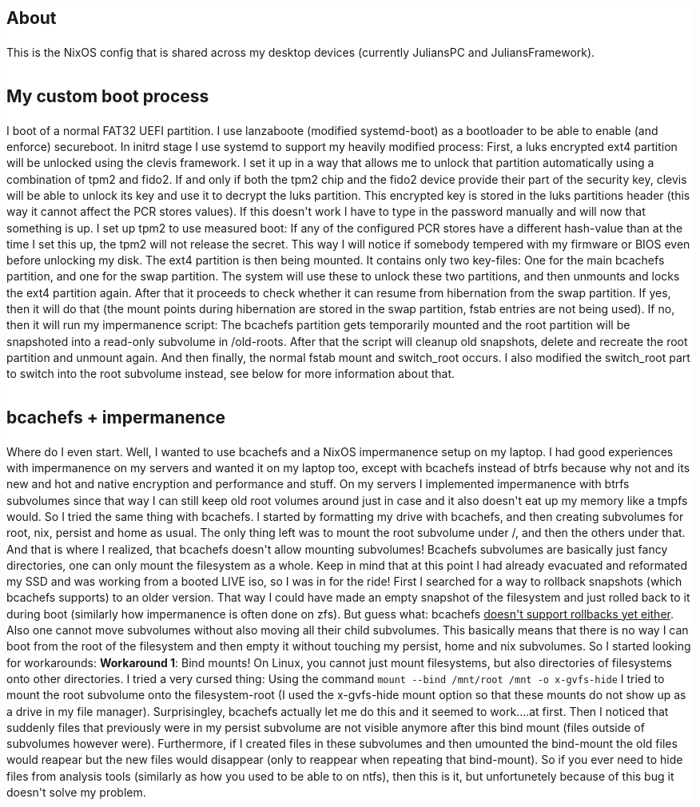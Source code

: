 ## About
This is the NixOS config that is shared across my desktop devices (currently JuliansPC and JuliansFramework). 

## My custom boot process
I boot of a normal FAT32 UEFI partition. I use lanzaboote (modified systemd-boot) as a bootloader to be able to enable (and enforce) secureboot. In initrd stage I use systemd to support my heavily modified process: First, a luks encrypted ext4 partition will be unlocked using the clevis framework. I set it up in a way that allows me to unlock that partition automatically using a combination of tpm2 and fido2. If and only if both the tpm2 chip and the fido2 device provide their part of the security key, clevis will be able to unlock its key and use it to decrypt the luks partition. This encrypted key is stored in the luks partitions header (this way it cannot affect the PCR stores values). If this doesn't work I have to type in the password manually and will now that something is up. I set up tpm2 to use measured boot: If any of the configured PCR stores have a different hash-value than at the time I set this up, the tpm2 will not release the secret. This way I will notice if somebody tempered with my firmware or BIOS even before unlocking my disk.
The ext4 partition is then being mounted. It contains only two key-files: One for the main bcachefs partition, and one for the swap partition. The system will use these to unlock these two partitions, and then unmounts and locks the ext4 partition again.
After that it proceeds to check whether it can resume from hibernation from the swap partition. If yes, then it will do that (the mount points during hibernation are stored in the swap partition, fstab entries are not being used). If no, then it will run my impermanence script: The bcachefs partition gets temporarily mounted and the root partition will be snapshoted into a read-only subvolume in /old-roots. After that the script will cleanup old snapshots, delete and recreate the root partition and unmount again. And then finally, the normal fstab mount and switch_root occurs. I also modified the switch_root part to switch into the root subvolume instead, see below for more information about that.

## bcachefs + impermanence
Where do I even start. Well, I wanted to use bcachefs and a NixOS impermanence setup on my laptop. I had good experiences with impermanence on my servers and wanted it on my laptop too, except with bcachefs instead of btrfs because why not and its new and hot and native encryption and performance and stuff. On my servers I implemented impermanence with btrfs subvolumes since that way I can still keep old root volumes around just in case and it also doesn't eat up my memory like a tmpfs would. So I tried the same thing with bcachefs. I started by formatting my drive with bcachefs, and then creating subvolumes for root, nix, persist and home as usual. The only thing left was to mount the root subvolume under /, and then the others under that. And that is where I realized, that bcachefs doesn't allow mounting subvolumes! Bcachefs subvolumes are basically just fancy directories, one can only mount the filesystem as a whole. Keep in mind that at this point I had already evacuated and reformated my SSD and was working from a booted LIVE iso, so I was in for the ride! First I searched for a way to rollback snapshots (which bcachefs supports) to an older version. That way I could have made an empty snapshot of the filesystem and just rolled back to it during boot (similarly how impermanence is often done on zfs). But guess what: bcachefs [doesn't support rollbacks yet either](https://www.reddit.com/r/bcachefs/comments/18xd4gs/comment/kg4iktw). Also one cannot move subvolumes without also moving all their child subvolumes. This basically means that there is no way I can boot from the root of the filesystem and then empty it without touching my persist, home and nix subvolumes. So I started looking for workarounds:
**Workaround 1**: Bind mounts! On Linux, you cannot just mount filesystems, but also directories of filesystems onto other directories. I tried a very cursed thing: Using the command `mount --bind /mnt/root /mnt -o x-gvfs-hide` I tried to mount the root subvolume onto the filesystem-root (I used the x-gvfs-hide mount option so that these mounts do not show up as a drive in my file manager). Surprisingley, bcachefs actually let me do this and it seemed to work....at first. Then I noticed that suddenly files that previously were in my persist subvolume are not visible anymore after this bind mount (files outside of subvolumes however were). Furthermore, if I created files in these subvolumes and then umounted the bind-mount the old files would reapear but the new files would disappear (only to reappear when repeating that bind-mount). So if you ever need to hide files from analysis tools (similarly as how you used to be able to on ntfs), then this is it, but unfortunetely because of this bug it doesn't solve my problem.